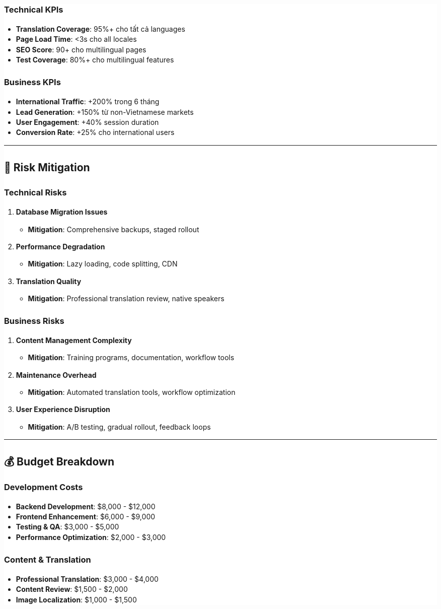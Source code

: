 ### Technical KPIs
- **Translation Coverage**: 95%+ cho tất cả languages
- **Page Load Time**: <3s cho all locales
- **SEO Score**: 90+ cho multilingual pages
- **Test Coverage**: 80%+ cho multilingual features

### Business KPIs
- **International Traffic**: +200% trong 6 tháng
- **Lead Generation**: +150% từ non-Vietnamese markets
- **User Engagement**: +40% session duration
- **Conversion Rate**: +25% cho international users

---

## 🚨 Risk Mitigation

### Technical Risks
1. **Database Migration Issues**
   - **Mitigation**: Comprehensive backups, staged rollout
   
2. **Performance Degradation**
   - **Mitigation**: Lazy loading, code splitting, CDN
   
3. **Translation Quality**
   - **Mitigation**: Professional translation review, native speakers

### Business Risks
1. **Content Management Complexity**
   - **Mitigation**: Training programs, documentation, workflow tools
   
2. **Maintenance Overhead**
   - **Mitigation**: Automated translation tools, workflow optimization
   
3. **User Experience Disruption**
   - **Mitigation**: A/B testing, gradual rollout, feedback loops

---

## 💰 Budget Breakdown

### Development Costs
- **Backend Development**: $8,000 - $12,000
- **Frontend Enhancement**: $6,000 - $9,000
- **Testing & QA**: $3,000 - $5,000
- **Performance Optimization**: $2,000 - $3,000

### Content & Translation
- **Professional Translation**: $3,000 - $4,000
- **Content Review**: $1,500 - $2,000
- **Image Localization**: $1,000 - $1,500

